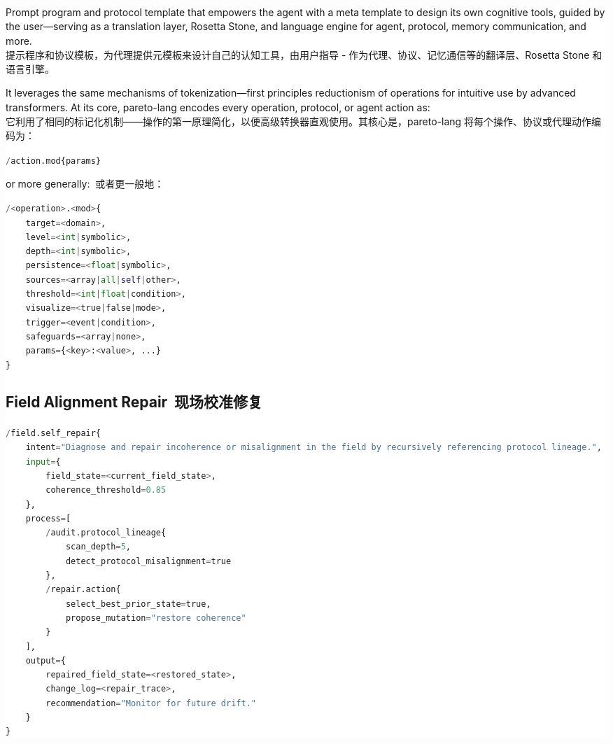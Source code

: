 [](https://github.com/KashiwaByte/Context-Engineering-Chinese-Bilingual/blob/main/Chinese-Bilingual/00_foundations/07_prompt_programming.md#pareto-lang)

Prompt program and protocol template that empowers the agent with a meta template to design its own cognitive tools, guided by the user—serving as a translation layer, Rosetta Stone, and language engine for agent, protocol, memory communication, and more.  
提示程序和协议模板，为代理提供元模板来设计自己的认知工具，由用户指导 - 作为代理、协议、记忆通信等的翻译层、Rosetta Stone 和语言引擎。

It leverages the same mechanisms of tokenization—first principles reductionism of operations for intuitive use by advanced transformers. At its core, pareto-lang encodes every operation, protocol, or agent action as:  
它利用了相同的标记化机制——操作的第一原理简化，以便高级转换器直观使用。其核心是，pareto-lang 将每个操作、协议或代理动作编码为：

```python
/action.mod{params}
```

or more generally:  或者更一般地：

```python
/<operation>.<mod>{
    target=<domain>,
    level=<int|symbolic>,
    depth=<int|symbolic>,
    persistence=<float|symbolic>,
    sources=<array|all|self|other>,
    threshold=<int|float|condition>,
    visualize=<true|false|mode>,
    trigger=<event|condition>,
    safeguards=<array|none>,
    params={<key>:<value>, ...}
}
```

## Field Alignment Repair  现场校准修复

[](https://github.com/KashiwaByte/Context-Engineering-Chinese-Bilingual/blob/main/Chinese-Bilingual/00_foundations/07_prompt_programming.md#field-alignment-repair)

```python
/field.self_repair{
    intent="Diagnose and repair incoherence or misalignment in the field by recursively referencing protocol lineage.",
    input={
        field_state=<current_field_state>,
        coherence_threshold=0.85
    },
    process=[
        /audit.protocol_lineage{
            scan_depth=5,
            detect_protocol_misalignment=true
        },
        /repair.action{
            select_best_prior_state=true,
            propose_mutation="restore coherence"
        }
    ],
    output={
        repaired_field_state=<restored_state>,
        change_log=<repair_trace>,
        recommendation="Monitor for future drift."
    }
}
```
